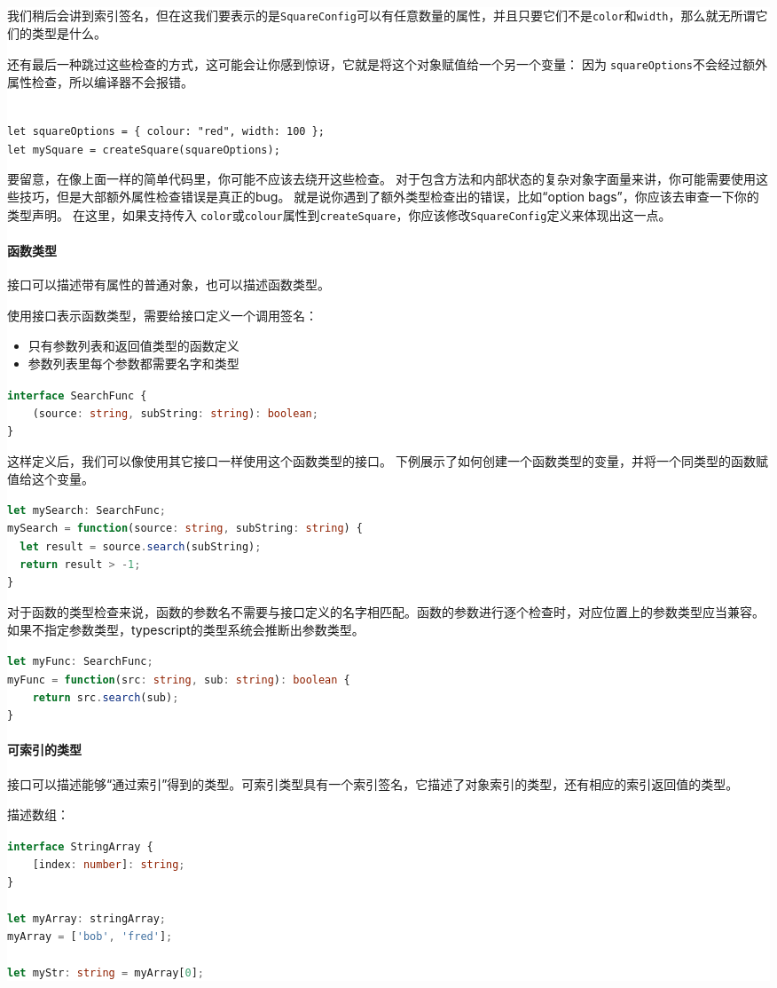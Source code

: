 我们稍后会讲到索引签名，但在这我们要表示的是`SquareConfig`可以有任意数量的属性，并且只要它们不是`color`和`width`，那么就无所谓它们的类型是什么。

还有最后一种跳过这些检查的方式，这可能会让你感到惊讶，它就是将这个对象赋值给一个另一个变量： 因为                     `squareOptions`不会经过额外属性检查，所以编译器不会报错。

```

let squareOptions = { colour: "red", width: 100 };
let mySquare = createSquare(squareOptions);
```

要留意，在像上面一样的简单代码里，你可能不应该去绕开这些检查。  对于包含方法和内部状态的复杂对象字面量来讲，你可能需要使用这些技巧，但是大部额外属性检查错误是真正的bug。  就是说你遇到了额外类型检查出的错误，比如“option bags”，你应该去审查一下你的类型声明。                     在这里，如果支持传入                     `color`或`colour`属性到`createSquare`，你应该修改`SquareConfig`定义来体现出这一点。

#### 函数类型

接口可以描述带有属性的普通对象，也可以描述函数类型。

使用接口表示函数类型，需要给接口定义一个调用签名：

- 只有参数列表和返回值类型的函数定义
- 参数列表里每个参数都需要名字和类型

```typescript
interface SearchFunc {
    (source: string, subString: string): boolean;
}
```

这样定义后，我们可以像使用其它接口一样使用这个函数类型的接口。 下例展示了如何创建一个函数类型的变量，并将一个同类型的函数赋值给这个变量。                 

```typescript
let mySearch: SearchFunc;
mySearch = function(source: string, subString: string) {
  let result = source.search(subString);
  return result > -1;
}
```

对于函数的类型检查来说，函数的参数名不需要与接口定义的名字相匹配。函数的参数进行逐个检查时，对应位置上的参数类型应当兼容。如果不指定参数类型，typescript的类型系统会推断出参数类型。

```typescript
let myFunc: SearchFunc;
myFunc = function(src: string, sub: string): boolean {
    return src.search(sub);
}
```

#### 可索引的类型

接口可以描述能够“通过索引”得到的类型。可索引类型具有一个索引签名，它描述了对象索引的类型，还有相应的索引返回值的类型。

描述数组：

```typescript
interface StringArray {
    [index: number]: string;
}

let myArray: stringArray;
myArray = ['bob', 'fred'];

let myStr: string = myArray[0];
```


  [index: string]: number;